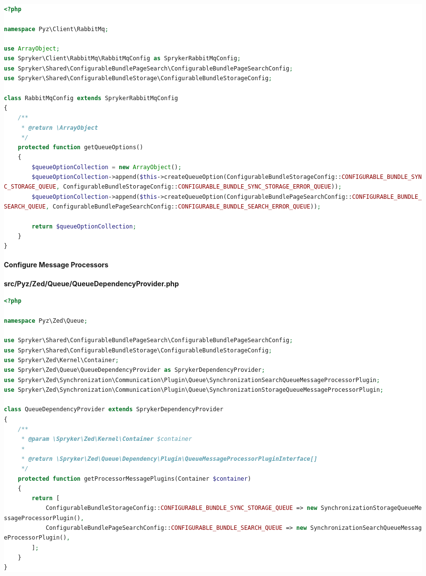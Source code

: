 ```php
<?php
 
namespace Pyz\Client\RabbitMq;
 
use ArrayObject;
use Spryker\Client\RabbitMq\RabbitMqConfig as SprykerRabbitMqConfig;
use Spryker\Shared\ConfigurableBundlePageSearch\ConfigurableBundlePageSearchConfig;
use Spryker\Shared\ConfigurableBundleStorage\ConfigurableBundleStorageConfig;
 
class RabbitMqConfig extends SprykerRabbitMqConfig
{
    /**
     * @return \ArrayObject
     */
    protected function getQueueOptions()
    {
        $queueOptionCollection = new ArrayObject();
        $queueOptionCollection->append($this->createQueueOption(ConfigurableBundleStorageConfig::CONFIGURABLE_BUNDLE_SYNC_STORAGE_QUEUE, ConfigurableBundleStorageConfig::CONFIGURABLE_BUNDLE_SYNC_STORAGE_ERROR_QUEUE));
        $queueOptionCollection->append($this->createQueueOption(ConfigurableBundlePageSearchConfig::CONFIGURABLE_BUNDLE_SEARCH_QUEUE, ConfigurableBundlePageSearchConfig::CONFIGURABLE_BUNDLE_SEARCH_ERROR_QUEUE));
 
        return $queueOptionCollection;
    }
}
```

#### Configure Message Processors

**src/Pyz/Zed/Queue/QueueDependencyProvider.php**

```php
<?php
 
namespace Pyz\Zed\Queue;
 
use Spryker\Shared\ConfigurableBundlePageSearch\ConfigurableBundlePageSearchConfig;
use Spryker\Shared\ConfigurableBundleStorage\ConfigurableBundleStorageConfig;
use Spryker\Zed\Kernel\Container;
use Spryker\Zed\Queue\QueueDependencyProvider as SprykerDependencyProvider;
use Spryker\Zed\Synchronization\Communication\Plugin\Queue\SynchronizationSearchQueueMessageProcessorPlugin;
use Spryker\Zed\Synchronization\Communication\Plugin\Queue\SynchronizationStorageQueueMessageProcessorPlugin;
 
class QueueDependencyProvider extends SprykerDependencyProvider
{
    /**
     * @param \Spryker\Zed\Kernel\Container $container
     *
     * @return \Spryker\Zed\Queue\Dependency\Plugin\QueueMessageProcessorPluginInterface[]
     */
    protected function getProcessorMessagePlugins(Container $container)
    {
        return [
            ConfigurableBundleStorageConfig::CONFIGURABLE_BUNDLE_SYNC_STORAGE_QUEUE => new SynchronizationStorageQueueMessageProcessorPlugin(),
            ConfigurableBundlePageSearchConfig::CONFIGURABLE_BUNDLE_SEARCH_QUEUE => new SynchronizationSearchQueueMessageProcessorPlugin(),
        ];
    }
}
```